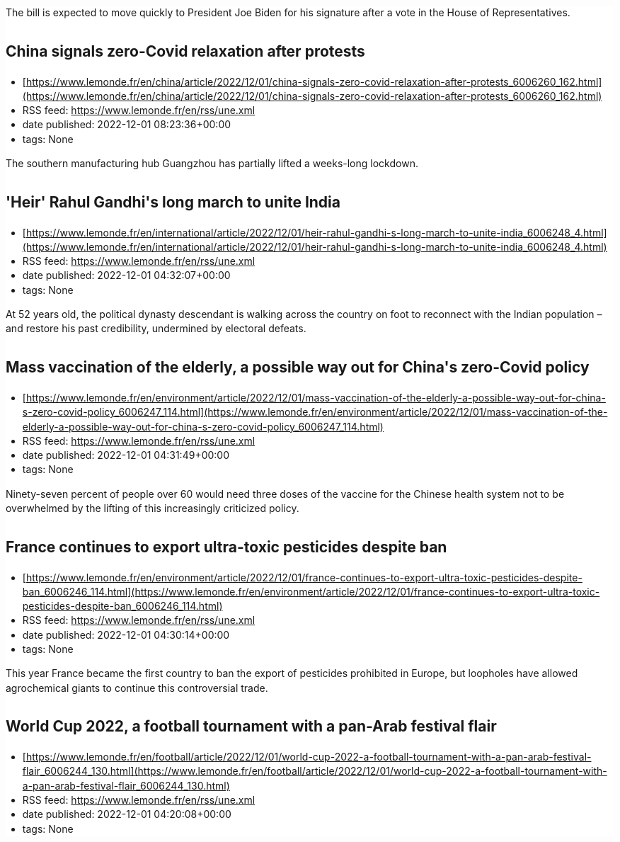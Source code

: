 The bill is expected to move quickly to President Joe Biden for his signature after a vote in the House of Representatives.

## China signals zero-Covid relaxation after protests
 - [https://www.lemonde.fr/en/china/article/2022/12/01/china-signals-zero-covid-relaxation-after-protests_6006260_162.html](https://www.lemonde.fr/en/china/article/2022/12/01/china-signals-zero-covid-relaxation-after-protests_6006260_162.html)
 - RSS feed: https://www.lemonde.fr/en/rss/une.xml
 - date published: 2022-12-01 08:23:36+00:00
 - tags: None

The southern manufacturing hub Guangzhou has partially lifted a weeks-long lockdown.

## 'Heir' Rahul Gandhi's long march to unite India
 - [https://www.lemonde.fr/en/international/article/2022/12/01/heir-rahul-gandhi-s-long-march-to-unite-india_6006248_4.html](https://www.lemonde.fr/en/international/article/2022/12/01/heir-rahul-gandhi-s-long-march-to-unite-india_6006248_4.html)
 - RSS feed: https://www.lemonde.fr/en/rss/une.xml
 - date published: 2022-12-01 04:32:07+00:00
 - tags: None

At 52 years old, the political dynasty descendant is walking across the country on foot to reconnect with the Indian population – and restore his past credibility, undermined by electoral defeats.

## Mass vaccination of the elderly, a possible way out for China's zero-Covid policy
 - [https://www.lemonde.fr/en/environment/article/2022/12/01/mass-vaccination-of-the-elderly-a-possible-way-out-for-china-s-zero-covid-policy_6006247_114.html](https://www.lemonde.fr/en/environment/article/2022/12/01/mass-vaccination-of-the-elderly-a-possible-way-out-for-china-s-zero-covid-policy_6006247_114.html)
 - RSS feed: https://www.lemonde.fr/en/rss/une.xml
 - date published: 2022-12-01 04:31:49+00:00
 - tags: None

Ninety-seven percent of people over 60 would need three doses of the vaccine for the Chinese health system not to be overwhelmed by the lifting of this increasingly criticized policy.

## France continues to export ultra-toxic pesticides despite ban
 - [https://www.lemonde.fr/en/environment/article/2022/12/01/france-continues-to-export-ultra-toxic-pesticides-despite-ban_6006246_114.html](https://www.lemonde.fr/en/environment/article/2022/12/01/france-continues-to-export-ultra-toxic-pesticides-despite-ban_6006246_114.html)
 - RSS feed: https://www.lemonde.fr/en/rss/une.xml
 - date published: 2022-12-01 04:30:14+00:00
 - tags: None

This year France became the first country to ban the export of pesticides prohibited in Europe, but loopholes have allowed agrochemical giants to continue this controversial trade.

## World Cup 2022, a football tournament with a pan-Arab festival flair
 - [https://www.lemonde.fr/en/football/article/2022/12/01/world-cup-2022-a-football-tournament-with-a-pan-arab-festival-flair_6006244_130.html](https://www.lemonde.fr/en/football/article/2022/12/01/world-cup-2022-a-football-tournament-with-a-pan-arab-festival-flair_6006244_130.html)
 - RSS feed: https://www.lemonde.fr/en/rss/une.xml
 - date published: 2022-12-01 04:20:08+00:00
 - tags: None
